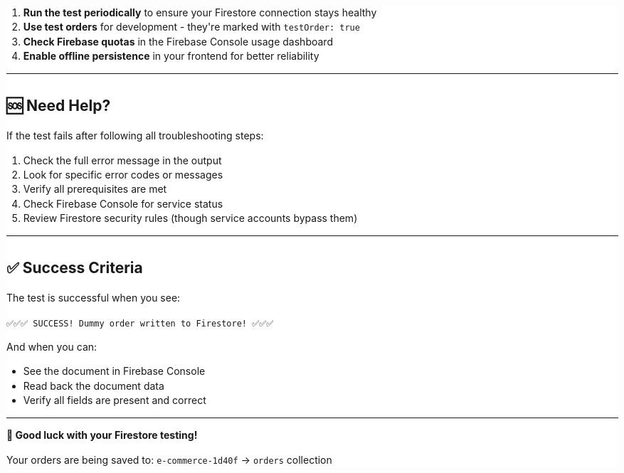 1. **Run the test periodically** to ensure your Firestore connection stays healthy
2. **Use test orders** for development - they're marked with `testOrder: true`
3. **Check Firebase quotas** in the Firebase Console usage dashboard
4. **Enable offline persistence** in your frontend for better reliability

---

## 🆘 Need Help?

If the test fails after following all troubleshooting steps:

1. Check the full error message in the output
2. Look for specific error codes or messages
3. Verify all prerequisites are met
4. Check Firebase Console for service status
5. Review Firestore security rules (though service accounts bypass them)

---

## ✅ Success Criteria

The test is successful when you see:

```
✅✅✅ SUCCESS! Dummy order written to Firestore! ✅✅✅
```

And when you can:
- See the document in Firebase Console
- Read back the document data
- Verify all fields are present and correct

---

**🎉 Good luck with your Firestore testing!**

Your orders are being saved to: `e-commerce-1d40f` → `orders` collection


